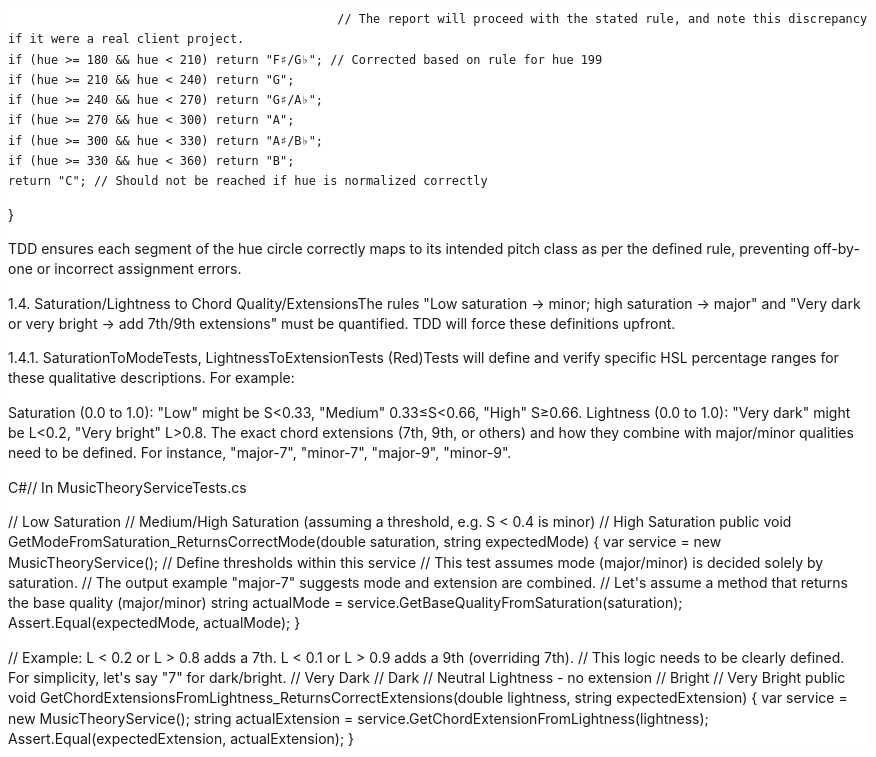                                                   // The report will proceed with the stated rule, and note this discrepancy if it were a real client project.
    if (hue >= 180 && hue < 210) return "F♯/G♭"; // Corrected based on rule for hue 199
    if (hue >= 210 && hue < 240) return "G";
    if (hue >= 240 && hue < 270) return "G♯/A♭";
    if (hue >= 270 && hue < 300) return "A";
    if (hue >= 300 && hue < 330) return "A♯/B♭";
    if (hue >= 330 && hue < 360) return "B";
    return "C"; // Should not be reached if hue is normalized correctly
}

TDD ensures each segment of the hue circle correctly maps to its intended pitch class as per the defined rule, preventing off-by-one or incorrect assignment errors.




1.4. Saturation/Lightness to Chord Quality/ExtensionsThe rules "Low saturation → minor; high saturation → major" and "Very dark or very bright → add 7th/9th extensions" must be quantified. TDD will force these definitions upfront.


1.4.1. SaturationToModeTests, LightnessToExtensionTests (Red)Tests will define and verify specific HSL percentage ranges for these qualitative descriptions. For example:

Saturation (0.0 to 1.0): "Low" might be S<0.33, "Medium" 0.33≤S<0.66, "High" S≥0.66.
Lightness (0.0 to 1.0): "Very dark" might be L<0.2, "Very bright" L>0.8.
The exact chord extensions (7th, 9th, or others) and how they combine with major/minor qualities need to be defined. For instance, "major-7", "minor-7", "major-9", "minor-9".

C#// In MusicTheoryServiceTests.cs

// Low Saturation
// Medium/High Saturation (assuming a threshold, e.g. S < 0.4 is minor)
// High Saturation
public void GetModeFromSaturation_ReturnsCorrectMode(double saturation, string expectedMode)
{
    var service = new MusicTheoryService(); // Define thresholds within this service
    // This test assumes mode (major/minor) is decided solely by saturation.
    // The output example "major-7" suggests mode and extension are combined.
    // Let's assume a method that returns the base quality (major/minor)
    string actualMode = service.GetBaseQualityFromSaturation(saturation);
    Assert.Equal(expectedMode, actualMode);
}


// Example: L < 0.2 or L > 0.8 adds a 7th. L < 0.1 or L > 0.9 adds a 9th (overriding 7th).
// This logic needs to be clearly defined. For simplicity, let's say "7" for dark/bright.
// Very Dark
// Dark
  // Neutral Lightness - no extension
// Bright
// Very Bright
public void GetChordExtensionsFromLightness_ReturnsCorrectExtensions(double lightness, string expectedExtension)
{
    var service = new MusicTheoryService();
    string actualExtension = service.GetChordExtensionFromLightness(lightness);
    Assert.Equal(expectedExtension, actualExtension);
}
